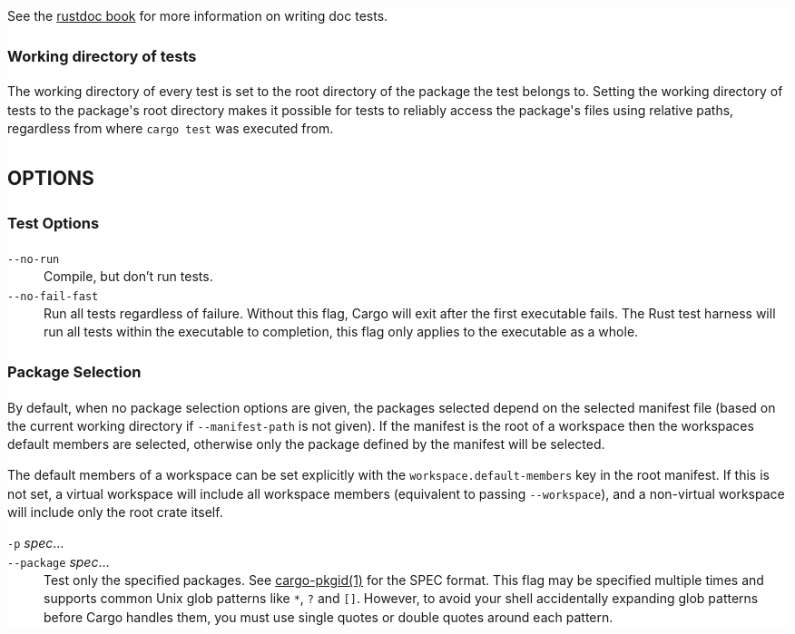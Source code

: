 See the [rustdoc book](https://doc.rust-lang.org/rustdoc/) for more information
on writing doc tests.

### Working directory of tests

The working directory of every test is set to the root directory of the package 
the test belongs to.
Setting the working directory of tests to the package's root directory makes it 
possible for tests to reliably access the package's files using relative paths,
regardless from where `cargo test` was executed from.

## OPTIONS

### Test Options

<dl>

<dt class="option-term" id="option-cargo-test---no-run"><a class="option-anchor" href="#option-cargo-test---no-run"></a><code>--no-run</code></dt>
<dd class="option-desc">Compile, but don’t run tests.</dd>


<dt class="option-term" id="option-cargo-test---no-fail-fast"><a class="option-anchor" href="#option-cargo-test---no-fail-fast"></a><code>--no-fail-fast</code></dt>
<dd class="option-desc">Run all tests regardless of failure. Without this flag, Cargo will exit
after the first executable fails. The Rust test harness will run all tests
within the executable to completion, this flag only applies to the executable
as a whole.</dd>


</dl>


### Package Selection

By default, when no package selection options are given, the packages selected
depend on the selected manifest file (based on the current working directory if
`--manifest-path` is not given). If the manifest is the root of a workspace then
the workspaces default members are selected, otherwise only the package defined
by the manifest will be selected.

The default members of a workspace can be set explicitly with the
`workspace.default-members` key in the root manifest. If this is not set, a
virtual workspace will include all workspace members (equivalent to passing
`--workspace`), and a non-virtual workspace will include only the root crate itself.

<dl>

<dt class="option-term" id="option-cargo-test--p"><a class="option-anchor" href="#option-cargo-test--p"></a><code>-p</code> <em>spec</em>…</dt>
<dt class="option-term" id="option-cargo-test---package"><a class="option-anchor" href="#option-cargo-test---package"></a><code>--package</code> <em>spec</em>…</dt>
<dd class="option-desc">Test only the specified packages. See <a href="cargo-pkgid.html">cargo-pkgid(1)</a> for the
SPEC format. This flag may be specified multiple times and supports common Unix
glob patterns like <code>*</code>, <code>?</code> and <code>[]</code>. However, to avoid your shell accidentally 
expanding glob patterns before Cargo handles them, you must use single quotes or
double quotes around each pattern.</dd>
